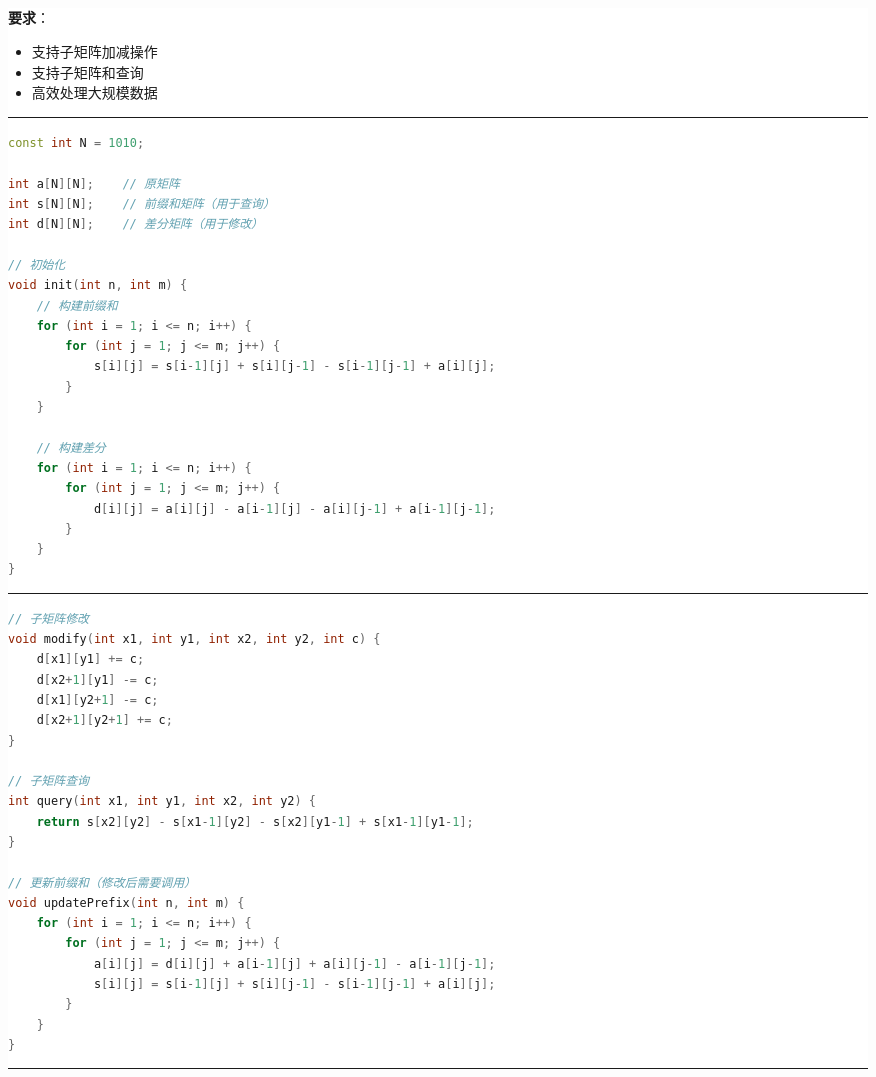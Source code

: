 **要求**：
- 支持子矩阵加减操作
- 支持子矩阵和查询
- 高效处理大规模数据

---

```cpp
const int N = 1010;

int a[N][N];    // 原矩阵
int s[N][N];    // 前缀和矩阵（用于查询）
int d[N][N];    // 差分矩阵（用于修改）

// 初始化
void init(int n, int m) {
    // 构建前缀和
    for (int i = 1; i <= n; i++) {
        for (int j = 1; j <= m; j++) {
            s[i][j] = s[i-1][j] + s[i][j-1] - s[i-1][j-1] + a[i][j];
        }
    }
    
    // 构建差分
    for (int i = 1; i <= n; i++) {
        for (int j = 1; j <= m; j++) {
            d[i][j] = a[i][j] - a[i-1][j] - a[i][j-1] + a[i-1][j-1];
        }
    }
}
```
---
```cpp
// 子矩阵修改
void modify(int x1, int y1, int x2, int y2, int c) {
    d[x1][y1] += c;
    d[x2+1][y1] -= c;
    d[x1][y2+1] -= c;
    d[x2+1][y2+1] += c;
}

// 子矩阵查询
int query(int x1, int y1, int x2, int y2) {
    return s[x2][y2] - s[x1-1][y2] - s[x2][y1-1] + s[x1-1][y1-1];
}

// 更新前缀和（修改后需要调用）
void updatePrefix(int n, int m) {
    for (int i = 1; i <= n; i++) {
        for (int j = 1; j <= m; j++) {
            a[i][j] = d[i][j] + a[i-1][j] + a[i][j-1] - a[i-1][j-1];
            s[i][j] = s[i-1][j] + s[i][j-1] - s[i-1][j-1] + a[i][j];
        }
    }
}
```

---